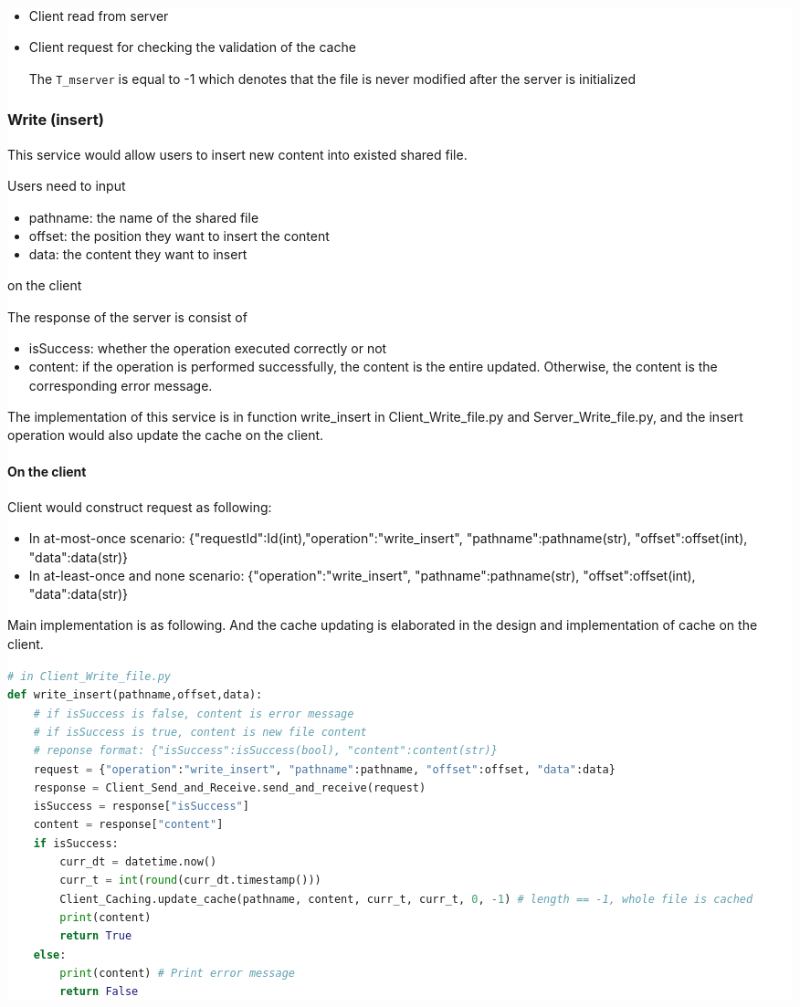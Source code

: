 - Client read from server


- Client request for checking the validation of the cache

  The `T_mserver` is equal to  -1 which denotes that the file is never modified after the server is initialized


### Write (insert)

This service would allow users to insert new content into existed shared file. 

Users need to input

- pathname: the name of the shared file
- offset: the position they want to insert the content
- data: the content they want to insert

on the client

The response of the server is consist of

- isSuccess: whether the operation executed correctly or not
- content: if the operation is performed successfully, the content is the entire updated. Otherwise, the content is the corresponding error message.

The implementation of this service is in function write_insert in Client_Write_file.py and Server_Write_file.py, and the insert operation would also update the cache on the client.

#### On the client

Client would construct request as following: 

- In at-most-once scenario: {"requestId":Id(int),"operation":"write_insert", "pathname":pathname(str), "offset":offset(int), "data":data(str)}
- In at-least-once and none scenario: {"operation":"write_insert", "pathname":pathname(str), "offset":offset(int), "data":data(str)}

Main implementation is as following. And the cache updating is elaborated in the design and implementation of cache on the client.

```python
# in Client_Write_file.py
def write_insert(pathname,offset,data):
    # if isSuccess is false, content is error message
    # if isSuccess is true, content is new file content
    # reponse format: {"isSuccess":isSuccess(bool), "content":content(str)}
    request = {"operation":"write_insert", "pathname":pathname, "offset":offset, "data":data}
    response = Client_Send_and_Receive.send_and_receive(request)
    isSuccess = response["isSuccess"]
    content = response["content"]
    if isSuccess:
        curr_dt = datetime.now()
        curr_t = int(round(curr_dt.timestamp()))
        Client_Caching.update_cache(pathname, content, curr_t, curr_t, 0, -1) # length == -1, whole file is cached
        print(content)
        return True
    else:
        print(content) # Print error message
        return False
```
